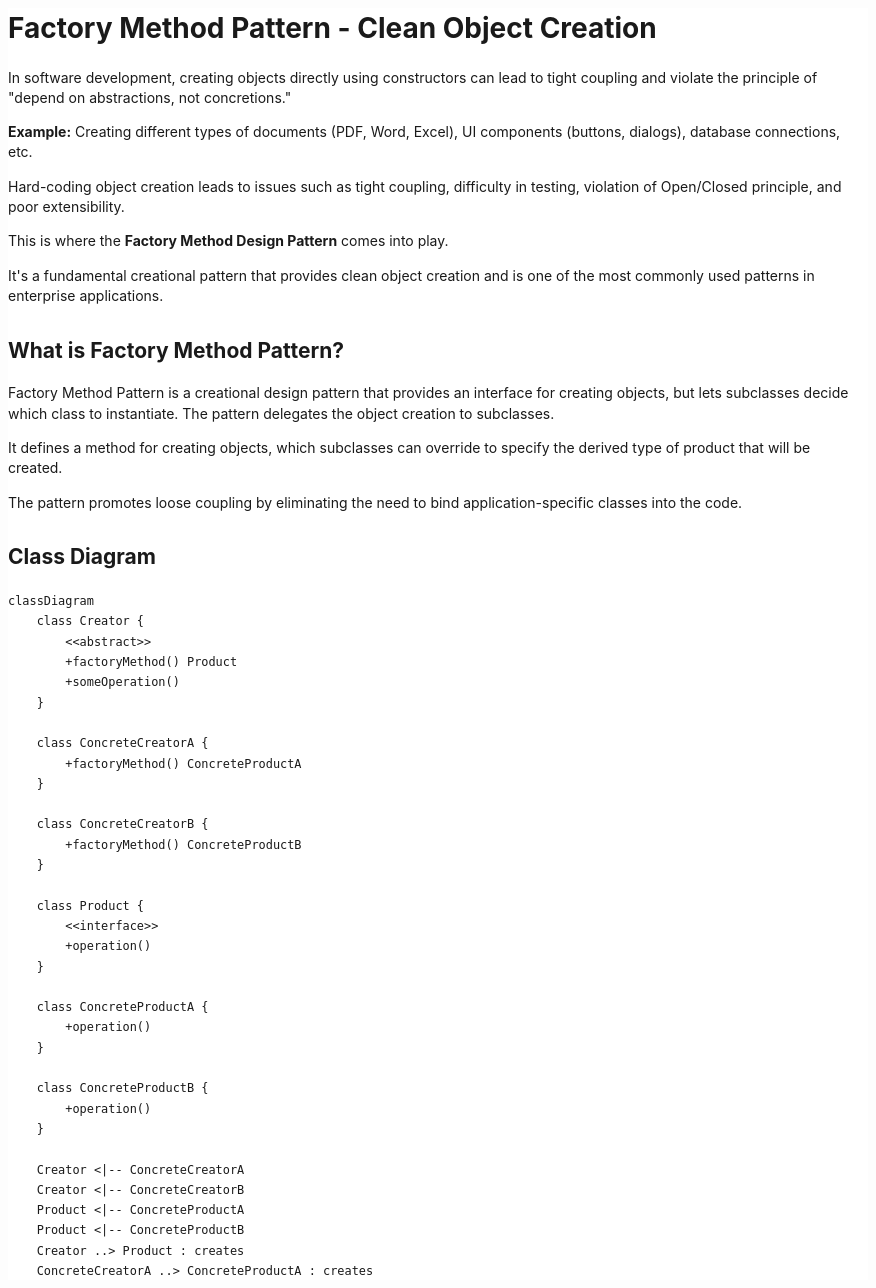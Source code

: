 # Factory Method Pattern - Clean Object Creation

In software development, creating objects directly using constructors can lead to tight coupling and violate the principle of "depend on abstractions, not concretions."

**Example:** Creating different types of documents (PDF, Word, Excel), UI components (buttons, dialogs), database connections, etc.

Hard-coding object creation leads to issues such as tight coupling, difficulty in testing, violation of Open/Closed principle, and poor extensibility.

This is where the **Factory Method Design Pattern** comes into play.

It's a fundamental creational pattern that provides clean object creation and is one of the most commonly used patterns in enterprise applications.

## What is Factory Method Pattern?

Factory Method Pattern is a creational design pattern that provides an interface for creating objects, but lets subclasses decide which class to instantiate. The pattern delegates the object creation to subclasses.

It defines a method for creating objects, which subclasses can override to specify the derived type of product that will be created.

The pattern promotes loose coupling by eliminating the need to bind application-specific classes into the code.

## Class Diagram

```mermaid
classDiagram
    class Creator {
        <<abstract>>
        +factoryMethod() Product
        +someOperation()
    }

    class ConcreteCreatorA {
        +factoryMethod() ConcreteProductA
    }

    class ConcreteCreatorB {
        +factoryMethod() ConcreteProductB
    }

    class Product {
        <<interface>>
        +operation()
    }

    class ConcreteProductA {
        +operation()
    }

    class ConcreteProductB {
        +operation()
    }

    Creator <|-- ConcreteCreatorA
    Creator <|-- ConcreteCreatorB
    Product <|-- ConcreteProductA
    Product <|-- ConcreteProductB
    Creator ..> Product : creates
    ConcreteCreatorA ..> ConcreteProductA : creates
```